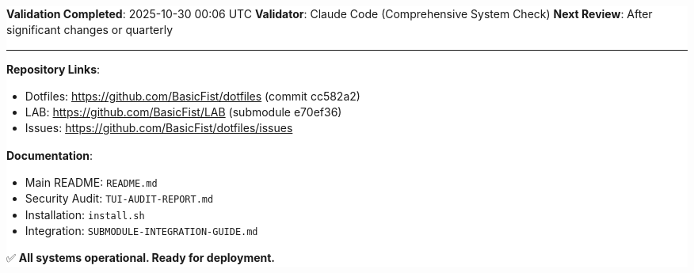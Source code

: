 
**Validation Completed**: 2025-10-30 00:06 UTC
**Validator**: Claude Code (Comprehensive System Check)
**Next Review**: After significant changes or quarterly

---

**Repository Links**:
- Dotfiles: https://github.com/BasicFist/dotfiles (commit cc582a2)
- LAB: https://github.com/BasicFist/LAB (submodule e70ef36)
- Issues: https://github.com/BasicFist/dotfiles/issues

**Documentation**:
- Main README: `README.md`
- Security Audit: `TUI-AUDIT-REPORT.md`
- Installation: `install.sh`
- Integration: `SUBMODULE-INTEGRATION-GUIDE.md`

✅ **All systems operational. Ready for deployment.**
